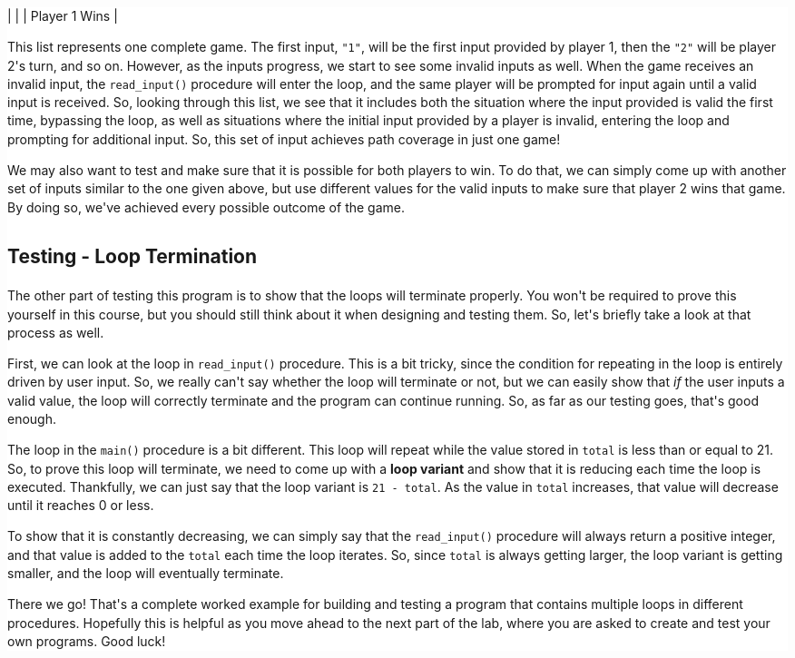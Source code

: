 | | | Player 1 Wins |

This list represents one complete game. The first input, `"1"`, will be the first input provided by player 1, then the `"2"` will be player 2's turn, and so on. However, as the inputs progress, we start to see some invalid inputs as well. When the game receives an invalid input, the `read_input()` procedure will enter the loop, and the same player will be prompted for input again until a valid input is received. So, looking through this list, we see that it includes both the situation where the input provided is valid the first time, bypassing the loop, as well as situations where the initial input provided by a player is invalid, entering the loop and prompting for additional input. So, this set of input achieves path coverage in just one game!

We may also want to test and make sure that it is possible for both players to win. To do that, we can simply come up with another set of inputs similar to the one given above, but use different values for the valid inputs to make sure that player 2 wins that game. By doing so, we've achieved every possible outcome of the game.

## Testing - Loop Termination

The other part of testing this program is to show that the loops will terminate properly. You won't be required to prove this yourself in this course, but you should still think about it when designing and testing them. So, let's briefly take a look at that process as well.

First, we can look at the loop in `read_input()` procedure. This is a bit tricky, since the condition for repeating in the loop is entirely driven by user input. So, we really can't say whether the loop will terminate or not, but we can easily show that _if_ the user inputs a valid value, the loop will correctly terminate and the program can continue running. So, as far as our testing goes, that's good enough.

The loop in the `main()` procedure is a bit different. This loop will repeat while the value stored in `total` is less than or equal to $21$. So, to prove this loop will terminate, we need to come up with a **loop variant** and show that it is reducing each time the loop is executed. Thankfully, we can just say that the loop variant is `21 - total`. As the value in `total` increases, that value will decrease until it reaches $0$ or less. 

To show that it is constantly decreasing, we can simply say that the `read_input()` procedure will always return a positive integer, and that value is added to the `total` each time the loop iterates. So, since `total` is always getting larger, the loop variant is getting smaller, and the loop will eventually terminate.

There we go! That's a complete worked example for building and testing a program that contains multiple loops in different procedures. Hopefully this is helpful as you move ahead to the next part of the lab, where you are asked to create and test your own programs. Good luck!
